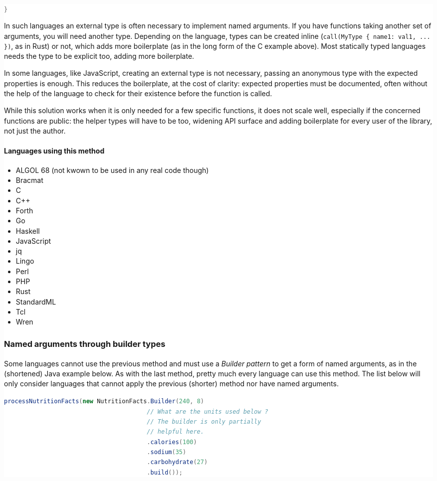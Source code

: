 ```c
}
```

In such languages an external type is often necessary to implement named arguments. If you have
functions taking another set of arguments, you will need another type. Depending on the language,
types can be created inline (`call(MyType { name1: val1, ... })`, as in Rust) or not, which adds
more boilerplate (as in the long form of the C example above). Most statically typed languages needs
the type to be explicit too, adding more boilerplate.

In some languages, like JavaScript, creating an external type is not necessary, passing an anonymous
type with the expected properties is enough. This reduces the boilerplate, at the cost of clarity:
expected properties must be documented, often without the help of the language to check for their
existence before the function is called.

While this solution works when it is only needed for a few specific functions, it does not scale
well, especially if the concerned functions are public: the helper types will have to be too,
widening API surface and adding boilerplate for every user of the library, not just the author.

#### Languages using this method

- ALGOL 68 (not kwown to be used in any real code though)
- Bracmat
- C
- C++
- Forth
- Go
- Haskell
- JavaScript
- jq
- Lingo
- Perl
- PHP
- Rust
- StandardML
- Tcl
- Wren

### Named arguments through builder types

Some languages cannot use the previous method and must use a _Builder pattern_ to get a form of
named arguments, as in the (shortened) Java example below. As with the last method, pretty much
every language can use this method. The list below will only consider languages that cannot apply
the previous (shorter) method nor have named arguments.

```java
processNutritionFacts(new NutritionFacts.Builder(240, 8)
                                        // What are the units used below ?
                                        // The builder is only partially
                                        // helpful here.
                                        .calories(100)
                                        .sodium(35)
                                        .carbohydrate(27)
                                        .build());
```
